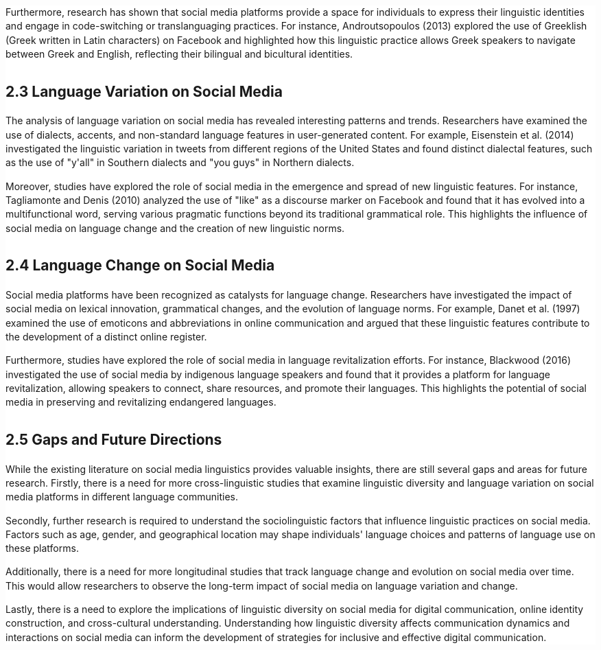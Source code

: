 Furthermore, research has shown that social media platforms provide a space for individuals to express their linguistic identities and engage in code-switching or translanguaging practices. For instance, Androutsopoulos (2013) explored the use of Greeklish (Greek written in Latin characters) on Facebook and highlighted how this linguistic practice allows Greek speakers to navigate between Greek and English, reflecting their bilingual and bicultural identities.

## 2.3 Language Variation on Social Media

The analysis of language variation on social media has revealed interesting patterns and trends. Researchers have examined the use of dialects, accents, and non-standard language features in user-generated content. For example, Eisenstein et al. (2014) investigated the linguistic variation in tweets from different regions of the United States and found distinct dialectal features, such as the use of "y'all" in Southern dialects and "you guys" in Northern dialects.

Moreover, studies have explored the role of social media in the emergence and spread of new linguistic features. For instance, Tagliamonte and Denis (2010) analyzed the use of "like" as a discourse marker on Facebook and found that it has evolved into a multifunctional word, serving various pragmatic functions beyond its traditional grammatical role. This highlights the influence of social media on language change and the creation of new linguistic norms.

## 2.4 Language Change on Social Media

Social media platforms have been recognized as catalysts for language change. Researchers have investigated the impact of social media on lexical innovation, grammatical changes, and the evolution of language norms. For example, Danet et al. (1997) examined the use of emoticons and abbreviations in online communication and argued that these linguistic features contribute to the development of a distinct online register.

Furthermore, studies have explored the role of social media in language revitalization efforts. For instance, Blackwood (2016) investigated the use of social media by indigenous language speakers and found that it provides a platform for language revitalization, allowing speakers to connect, share resources, and promote their languages. This highlights the potential of social media in preserving and revitalizing endangered languages.

## 2.5 Gaps and Future Directions

While the existing literature on social media linguistics provides valuable insights, there are still several gaps and areas for future research. Firstly, there is a need for more cross-linguistic studies that examine linguistic diversity and language variation on social media platforms in different language communities.

Secondly, further research is required to understand the sociolinguistic factors that influence linguistic practices on social media. Factors such as age, gender, and geographical location may shape individuals' language choices and patterns of language use on these platforms.

Additionally, there is a need for more longitudinal studies that track language change and evolution on social media over time. This would allow researchers to observe the long-term impact of social media on language variation and change.

Lastly, there is a need to explore the implications of linguistic diversity on social media for digital communication, online identity construction, and cross-cultural understanding. Understanding how linguistic diversity affects communication dynamics and interactions on social media can inform the development of strategies for inclusive and effective digital communication.
